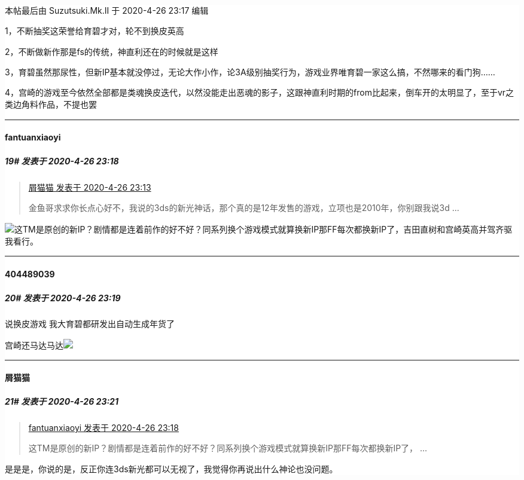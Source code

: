 

 本帖最后由 Suzutsuki.Mk.II 于 2020-4-26 23:17 编辑 

1，不断抽奖这荣誉给育碧才对，轮不到换皮英高

2，不断做新作那是fs的传统，神直利还在的时候就是这样

3，育碧虽然那尿性，但新IP基本就没停过，无论大作小作，论3A级别抽奖行为，游戏业界唯育碧一家这么搞，不然哪来的看门狗……

4，宫崎的游戏至今依然全部都是类魂换皮迭代，以然没能走出恶魂的影子，这跟神直利时期的from比起来，倒车开的太明显了，至于vr之类边角料作品，不提也罢







*****

####  fantuanxiaoyi  
##### 19#       发表于 2020-4-26 23:18



<blockquote><a href="httphttps://bbs.saraba1st.com/2b/forum.php?mod=redirect&amp;goto=findpost&amp;pid=47216802&amp;ptid=1929905" target="_blank">屑猫猫 发表于 2020-4-26 23:13</a>

金鱼哥求求你长点心好不，我说的3ds的新光神话，那个真的是12年发售的游戏，立项也是2010年，你别跟我说3d ...</blockquote>
<img src="https://static.saraba1st.com/image/smiley/face2017/049.png" referrerpolicy="no-referrer">这TM是原创的新IP？剧情都是连着前作的好不好？同系列换个游戏模式就算换新IP那FF每次都换新IP了，吉田直树和宫崎英高并驾齐驱我看行。







*****

####  404489039  
##### 20#       发表于 2020-4-26 23:19




说换皮游戏 我大育碧都研发出自动生成年货了

宫崎还马达马达<img src="https://static.saraba1st.com/image/smiley/face2017/037.png" referrerpolicy="no-referrer">







*****

####  屑猫猫  
##### 21#       发表于 2020-4-26 23:21



<blockquote><a href="httphttps://bbs.saraba1st.com/2b/forum.php?mod=redirect&amp;goto=findpost&amp;pid=47216833&amp;ptid=1929905" target="_blank">fantuanxiaoyi 发表于 2020-4-26 23:18</a>

这TM是原创的新IP？剧情都是连着前作的好不好？同系列换个游戏模式就算换新IP那FF每次都换新IP了， ...</blockquote>
是是是，你说的是，反正你连3ds新光都可以无视了，我觉得你再说出什么神论也没问题。
